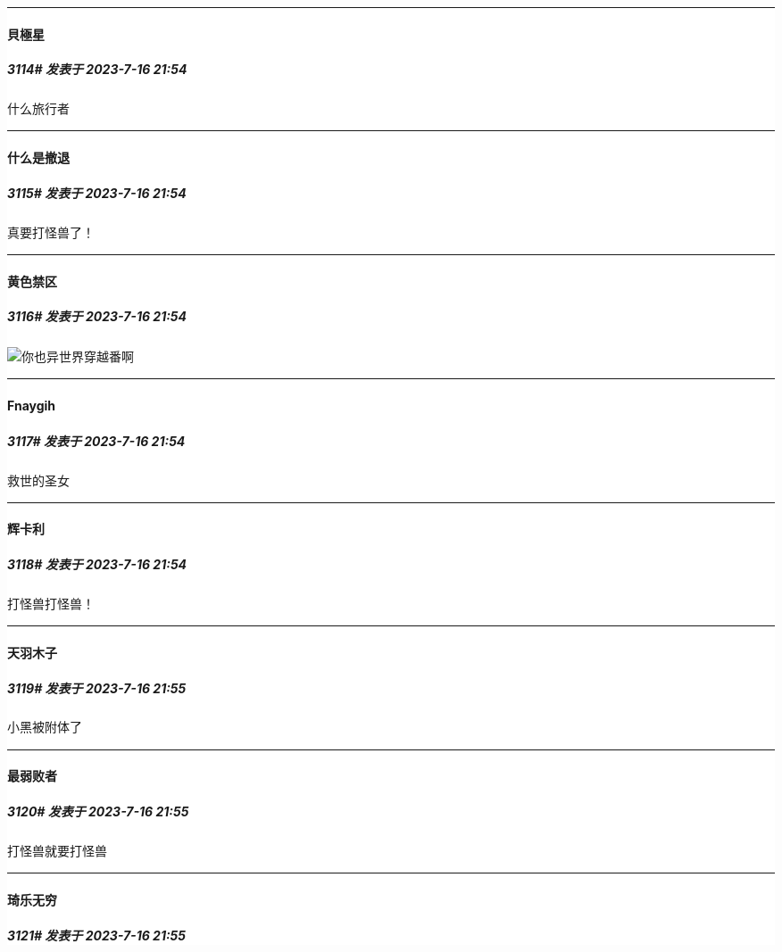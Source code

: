 *****

####  貝極星  
##### 3114#       发表于 2023-7-16 21:54

什么旅行者

*****

####  什么是撤退  
##### 3115#       发表于 2023-7-16 21:54

真要打怪兽了！

*****

####  黄色禁区  
##### 3116#       发表于 2023-7-16 21:54

<img src="https://static.saraba1st.com/image/smiley/face2017/067.png" referrerpolicy="no-referrer">你也异世界穿越番啊

*****

####  Fnaygih  
##### 3117#       发表于 2023-7-16 21:54

救世的圣女

*****

####  辉卡利  
##### 3118#       发表于 2023-7-16 21:54

打怪兽打怪兽！

*****

####  天羽木子  
##### 3119#       发表于 2023-7-16 21:55

小黑被附体了

*****

####  最弱败者  
##### 3120#       发表于 2023-7-16 21:55

打怪兽就要打怪兽


*****

####  琦乐无穷  
##### 3121#       发表于 2023-7-16 21:55

